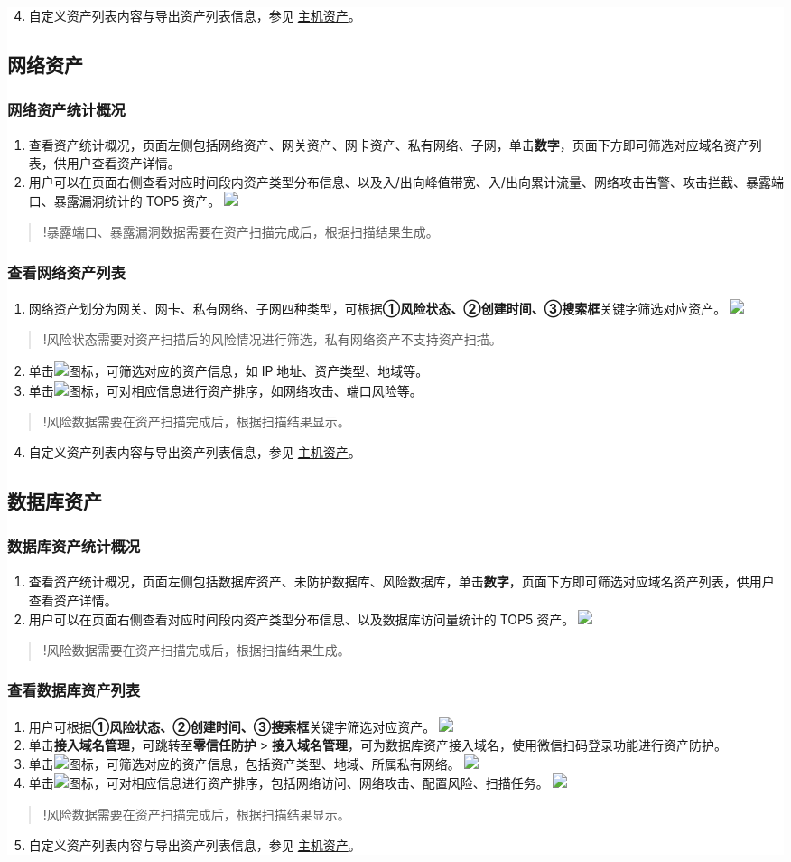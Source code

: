>
4. 自定义资产列表内容与导出资产列表信息，参见 [主机资产](#ZJ)。

## 网络资产
### 网络资产统计概况
1. 查看资产统计概况，页面左侧包括网络资产、网关资产、网卡资产、私有网络、子网，单击**数字**，页面下方即可筛选对应域名资产列表，供用户查看资产详情。
2. 用户可以在页面右侧查看对应时间段内资产类型分布信息、以及入/出向峰值带宽、入/出向累计流量、网络攻击告警、攻击拦截、暴露端口、暴露漏洞统计的 TOP5 资产。
![](https://qcloudimg.tencent-cloud.cn/raw/6219a6e85795c2440426d5e171ca2ecd.png)
>!暴露端口、暴露漏洞数据需要在资产扫描完成后，根据扫描结果生成。
>

### 查看网络资产列表
1. 网络资产划分为网关、网卡、私有网络、子网四种类型，可根据**①风险状态、②创建时间、③搜索框**关键字筛选对应资产。
![](https://qcloudimg.tencent-cloud.cn/raw/965bd90f01d10852f3c20bc41e6ec6ce.png)
>!风险状态需要对资产扫描后的风险情况进行筛选，私有网络资产不支持资产扫描。
>
2. 单击![](https://qcloudimg.tencent-cloud.cn/raw/0ed9484b7fa30e0a08d42aa685fa1b3c.png)图标，可筛选对应的资产信息，如 IP 地址、资产类型、地域等。
3. 单击![](https://qcloudimg.tencent-cloud.cn/raw/68ae55247d70a46faea9b0e53d43af3a.png)图标，可对相应信息进行资产排序，如网络攻击、端口风险等。
>!风险数据需要在资产扫描完成后，根据扫描结果显示。
>
4. 自定义资产列表内容与导出资产列表信息，参见 [主机资产](#ZJ)。

## 数据库资产
### 数据库资产统计概况
1. 查看资产统计概况，页面左侧包括数据库资产、未防护数据库、风险数据库，单击**数字**，页面下方即可筛选对应域名资产列表，供用户查看资产详情。
2. 用户可以在页面右侧查看对应时间段内资产类型分布信息、以及数据库访问量统计的 TOP5 资产。
![](https://qcloudimg.tencent-cloud.cn/raw/511a0298e8161f4a79de0b2dab77c638.png)
>!风险数据需要在资产扫描完成后，根据扫描结果生成。
>

### 查看数据库资产列表
1. 用户可根据**①风险状态、②创建时间、③搜索框**关键字筛选对应资产。
![](https://qcloudimg.tencent-cloud.cn/raw/df9c49ad61914596594805f0eab5259f.png)
2. 单击**接入域名管理**，可跳转至**零信任防护** > **接入域名管理**，可为数据库资产接入域名，使用微信扫码登录功能进行资产防护。
3. 单击![](https://qcloudimg.tencent-cloud.cn/raw/fc763300726ea2f9dfc3bcf967353a2f.png)图标，可筛选对应的资产信息，包括资产类型、地域、所属私有网络。
![](https://qcloudimg.tencent-cloud.cn/raw/48a4fdb376ca2ba0eb7ff67e94599d60.png)
4. 单击![](https://qcloudimg.tencent-cloud.cn/raw/6a4cfb5aab77421c6b0c32675edf484e.png)图标，可对相应信息进行资产排序，包括网络访问、网络攻击、配置风险、扫描任务。
![](https://qcloudimg.tencent-cloud.cn/raw/61e9a6642f07b53110119ad587afdaec.png)
>!风险数据需要在资产扫描完成后，根据扫描结果显示。
>
5. 自定义资产列表内容与导出资产列表信息，参见 [主机资产](#ZJ)。


